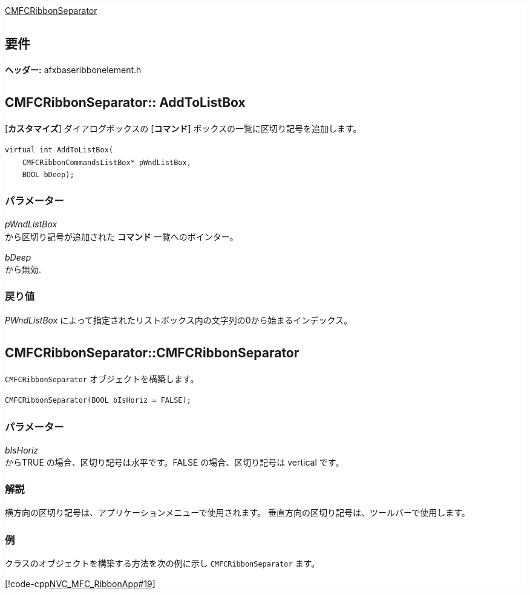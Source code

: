 [CMFCRibbonSeparator](../../mfc/reference/cmfcribbonseparator-class.md)

## <a name="requirements"></a>要件

**ヘッダー:** afxbaseribbonelement.h

## <a name="cmfcribbonseparatoraddtolistbox"></a><a name="addtolistbox"></a> CMFCRibbonSeparator:: AddToListBox

[**カスタマイズ**] ダイアログボックスの [**コマンド**] ボックスの一覧に区切り記号を追加します。

```
virtual int AddToListBox(
    CMFCRibbonCommandsListBox* pWndListBox,
    BOOL bDeep);
```

### <a name="parameters"></a>パラメーター

*pWndListBox*<br/>
から区切り記号が追加された **コマンド** 一覧へのポインター。

*bDeep*<br/>
から無効.

### <a name="return-value"></a>戻り値

*PWndListBox* によって指定されたリストボックス内の文字列の0から始まるインデックス。

## <a name="cmfcribbonseparatorcmfcribbonseparator"></a><a name="cmfcribbonseparator"></a> CMFCRibbonSeparator::CMFCRibbonSeparator

`CMFCRibbonSeparator` オブジェクトを構築します。

```
CMFCRibbonSeparator(BOOL bIsHoriz = FALSE);
```

### <a name="parameters"></a>パラメーター

*bIsHoriz*<br/>
からTRUE の場合、区切り記号は水平です。FALSE の場合、区切り記号は vertical です。

### <a name="remarks"></a>解説

横方向の区切り記号は、アプリケーションメニューで使用されます。 垂直方向の区切り記号は、ツールバーで使用します。

### <a name="example"></a>例

クラスのオブジェクトを構築する方法を次の例に示し `CMFCRibbonSeparator` ます。

[!code-cpp[NVC_MFC_RibbonApp#19](../../mfc/reference/codesnippet/cpp/cmfcribbonseparator-class_1.cpp)]
